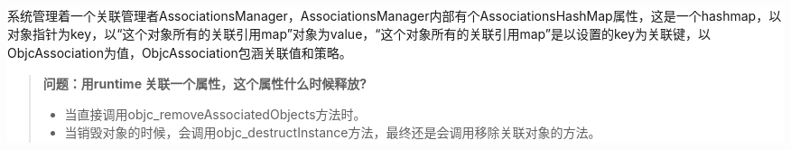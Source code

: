 系统管理着一个关联管理者AssociationsManager，AssociationsManager内部有个AssociationsHashMap属性，这是一个hashmap，以对象指针为key，以“这个对象所有的关联引用map”对象为value，“这个对象所有的关联引用map”是以设置的key为关联键，以ObjcAssociation为值，ObjcAssociation包涵关联值和策略。

> **问题：用runtime 关联一个属性，这个属性什么时候释放?**
> 
> * 当直接调用objc_removeAssociatedObjects方法时。
> * 当销毁对象的时候，会调用objc_destructInstance方法，最终还是会调用移除关联对象的方法。
